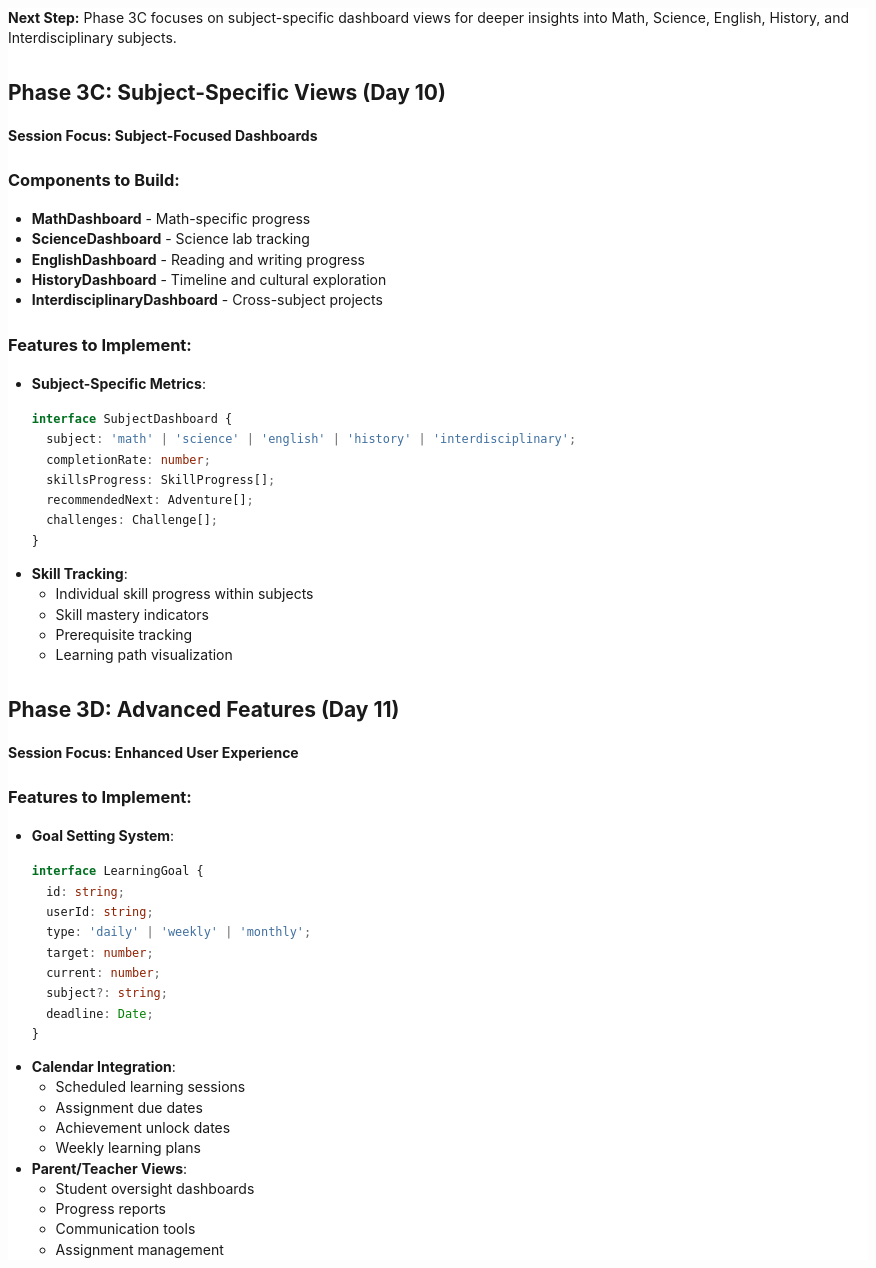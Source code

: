 **Next Step:** Phase 3C focuses on subject-specific dashboard views for deeper insights into Math, Science, English, History, and Interdisciplinary subjects.

## Phase 3C: Subject-Specific Views (Day 10)
**Session Focus: Subject-Focused Dashboards**

### Components to Build:
- **MathDashboard** - Math-specific progress
- **ScienceDashboard** - Science lab tracking
- **EnglishDashboard** - Reading and writing progress
- **HistoryDashboard** - Timeline and cultural exploration
- **InterdisciplinaryDashboard** - Cross-subject projects

### Features to Implement:
- **Subject-Specific Metrics**:
  ```typescript
  interface SubjectDashboard {
    subject: 'math' | 'science' | 'english' | 'history' | 'interdisciplinary';
    completionRate: number;
    skillsProgress: SkillProgress[];
    recommendedNext: Adventure[];
    challenges: Challenge[];
  }
  ```
- **Skill Tracking**:
  - Individual skill progress within subjects
  - Skill mastery indicators
  - Prerequisite tracking
  - Learning path visualization

## Phase 3D: Advanced Features (Day 11)
**Session Focus: Enhanced User Experience**

### Features to Implement:
- **Goal Setting System**:
  ```typescript
  interface LearningGoal {
    id: string;
    userId: string;
    type: 'daily' | 'weekly' | 'monthly';
    target: number;
    current: number;
    subject?: string;
    deadline: Date;
  }
  ```
- **Calendar Integration**:
  - Scheduled learning sessions
  - Assignment due dates
  - Achievement unlock dates
  - Weekly learning plans
- **Parent/Teacher Views**:
  - Student oversight dashboards
  - Progress reports
  - Communication tools
  - Assignment management
